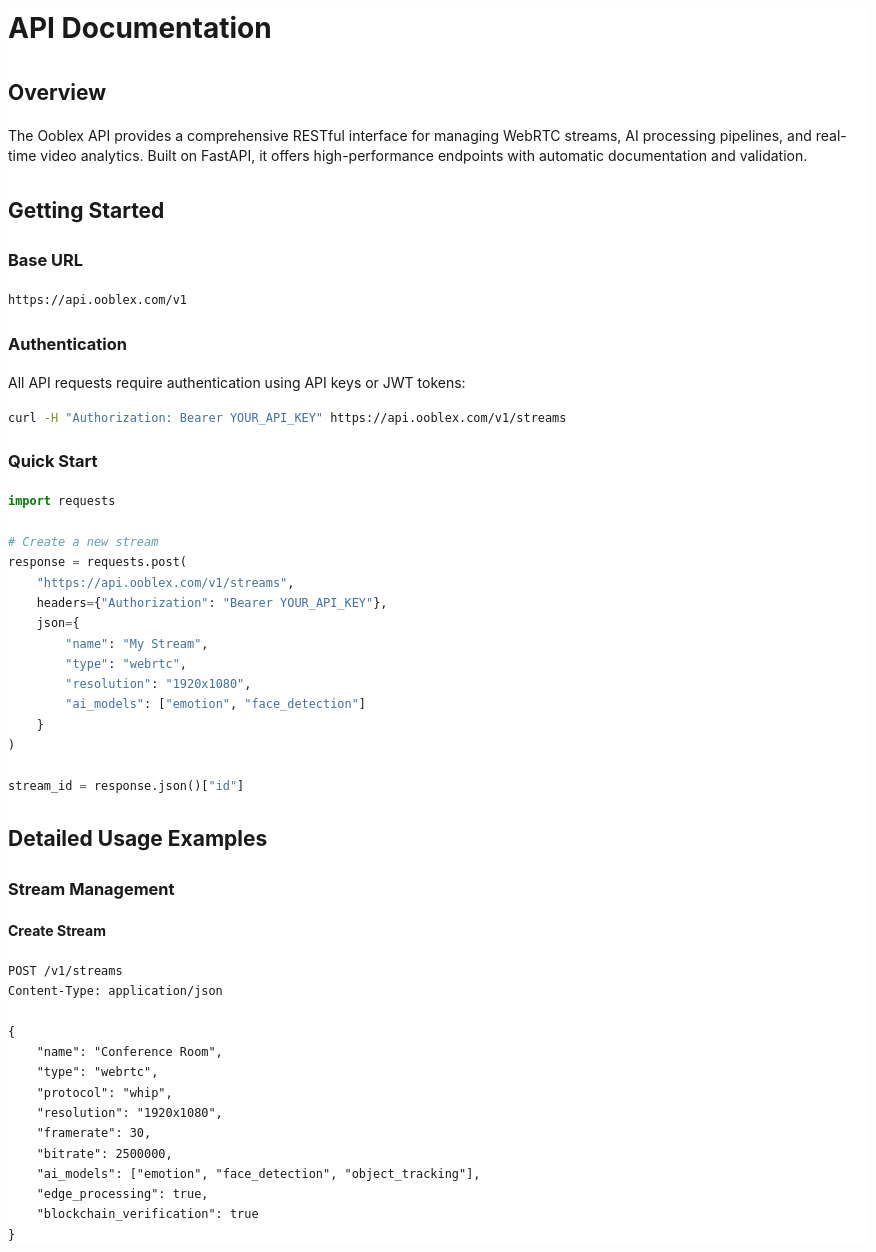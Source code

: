 # API Documentation

## Overview

The Ooblex API provides a comprehensive RESTful interface for managing WebRTC streams, AI processing pipelines, and real-time video analytics. Built on FastAPI, it offers high-performance endpoints with automatic documentation and validation.

## Getting Started

### Base URL
```
https://api.ooblex.com/v1
```

### Authentication
All API requests require authentication using API keys or JWT tokens:

```bash
curl -H "Authorization: Bearer YOUR_API_KEY" https://api.ooblex.com/v1/streams
```

### Quick Start
```python
import requests

# Create a new stream
response = requests.post(
    "https://api.ooblex.com/v1/streams",
    headers={"Authorization": "Bearer YOUR_API_KEY"},
    json={
        "name": "My Stream",
        "type": "webrtc",
        "resolution": "1920x1080",
        "ai_models": ["emotion", "face_detection"]
    }
)

stream_id = response.json()["id"]
```

## Detailed Usage Examples

### Stream Management

#### Create Stream
```http
POST /v1/streams
Content-Type: application/json

{
    "name": "Conference Room",
    "type": "webrtc",
    "protocol": "whip",
    "resolution": "1920x1080",
    "framerate": 30,
    "bitrate": 2500000,
    "ai_models": ["emotion", "face_detection", "object_tracking"],
    "edge_processing": true,
    "blockchain_verification": true
}
```